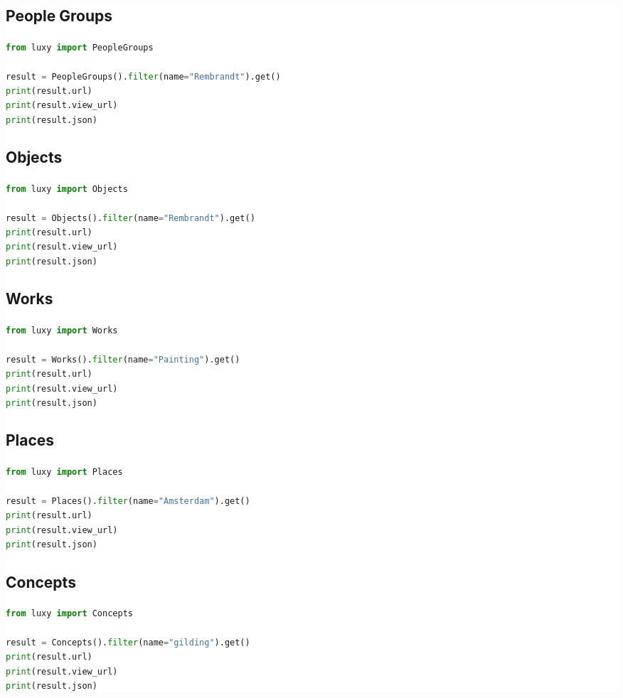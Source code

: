 ## People Groups

```python
from luxy import PeopleGroups

result = PeopleGroups().filter(name="Rembrandt").get()
print(result.url)
print(result.view_url)
print(result.json)
```

## Objects

```python
from luxy import Objects

result = Objects().filter(name="Rembrandt").get()
print(result.url)
print(result.view_url)
print(result.json)
```

## Works

```python
from luxy import Works

result = Works().filter(name="Painting").get()
print(result.url)
print(result.view_url)
print(result.json)
```

## Places

```python
from luxy import Places

result = Places().filter(name="Amsterdam").get()
print(result.url)
print(result.view_url)
print(result.json)
```

## Concepts

```python
from luxy import Concepts

result = Concepts().filter(name="gilding").get()
print(result.url)
print(result.view_url)
print(result.json)
```

